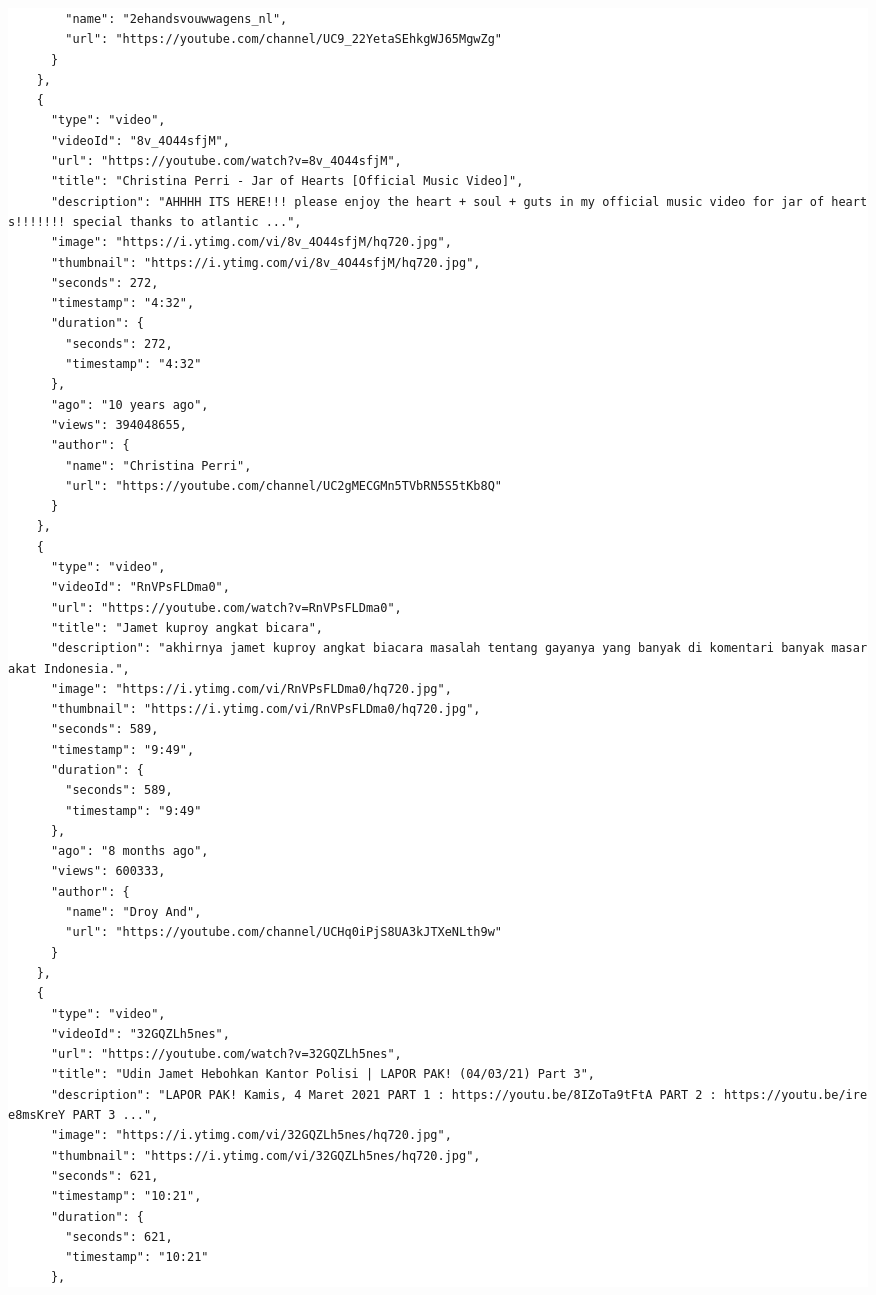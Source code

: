 ```
        "name": "2ehandsvouwwagens_nl",
        "url": "https://youtube.com/channel/UC9_22YetaSEhkgWJ65MgwZg"
      }
    },
    {
      "type": "video",
      "videoId": "8v_4O44sfjM",
      "url": "https://youtube.com/watch?v=8v_4O44sfjM",
      "title": "Christina Perri - Jar of Hearts [Official Music Video]",
      "description": "AHHHH ITS HERE!!! please enjoy the heart + soul + guts in my official music video for jar of hearts!!!!!!! special thanks to atlantic ...",
      "image": "https://i.ytimg.com/vi/8v_4O44sfjM/hq720.jpg",
      "thumbnail": "https://i.ytimg.com/vi/8v_4O44sfjM/hq720.jpg",
      "seconds": 272,
      "timestamp": "4:32",
      "duration": {
        "seconds": 272,
        "timestamp": "4:32"
      },
      "ago": "10 years ago",
      "views": 394048655,
      "author": {
        "name": "Christina Perri",
        "url": "https://youtube.com/channel/UC2gMECGMn5TVbRN5S5tKb8Q"
      }
    },
    {
      "type": "video",
      "videoId": "RnVPsFLDma0",
      "url": "https://youtube.com/watch?v=RnVPsFLDma0",
      "title": "Jamet kuproy angkat bicara",
      "description": "akhirnya jamet kuproy angkat biacara masalah tentang gayanya yang banyak di komentari banyak masarakat Indonesia.",
      "image": "https://i.ytimg.com/vi/RnVPsFLDma0/hq720.jpg",
      "thumbnail": "https://i.ytimg.com/vi/RnVPsFLDma0/hq720.jpg",
      "seconds": 589,
      "timestamp": "9:49",
      "duration": {
        "seconds": 589,
        "timestamp": "9:49"
      },
      "ago": "8 months ago",
      "views": 600333,
      "author": {
        "name": "Droy And",
        "url": "https://youtube.com/channel/UCHq0iPjS8UA3kJTXeNLth9w"
      }
    },
    {
      "type": "video",
      "videoId": "32GQZLh5nes",
      "url": "https://youtube.com/watch?v=32GQZLh5nes",
      "title": "Udin Jamet Hebohkan Kantor Polisi | LAPOR PAK! (04/03/21) Part 3",
      "description": "LAPOR PAK! Kamis, 4 Maret 2021 PART 1 : https://youtu.be/8IZoTa9tFtA PART 2 : https://youtu.be/iree8msKreY PART 3 ...",
      "image": "https://i.ytimg.com/vi/32GQZLh5nes/hq720.jpg",
      "thumbnail": "https://i.ytimg.com/vi/32GQZLh5nes/hq720.jpg",
      "seconds": 621,
      "timestamp": "10:21",
      "duration": {
        "seconds": 621,
        "timestamp": "10:21"
      },
```